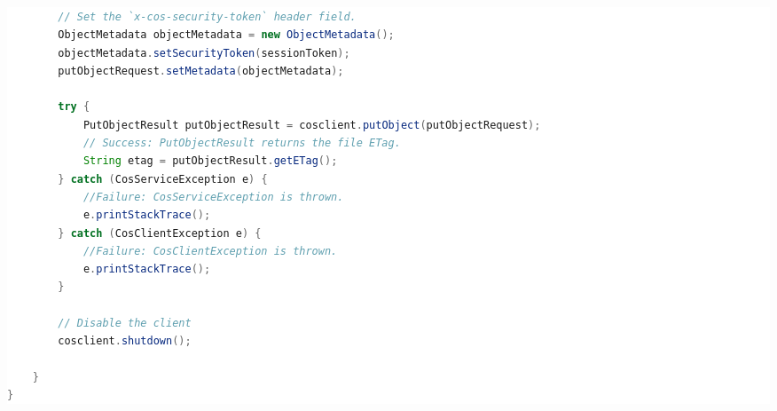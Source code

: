 ```java
        // Set the `x-cos-security-token` header field.
        ObjectMetadata objectMetadata = new ObjectMetadata();
        objectMetadata.setSecurityToken(sessionToken);
        putObjectRequest.setMetadata(objectMetadata);

        try {
            PutObjectResult putObjectResult = cosclient.putObject(putObjectRequest);
            // Success: PutObjectResult returns the file ETag.
            String etag = putObjectResult.getETag();
        } catch (CosServiceException e) {
			//Failure: CosServiceException is thrown.
            e.printStackTrace();
        } catch (CosClientException e) {
			//Failure: CosClientException is thrown.
            e.printStackTrace();
        }

        // Disable the client
        cosclient.shutdown();

    }
}
```

